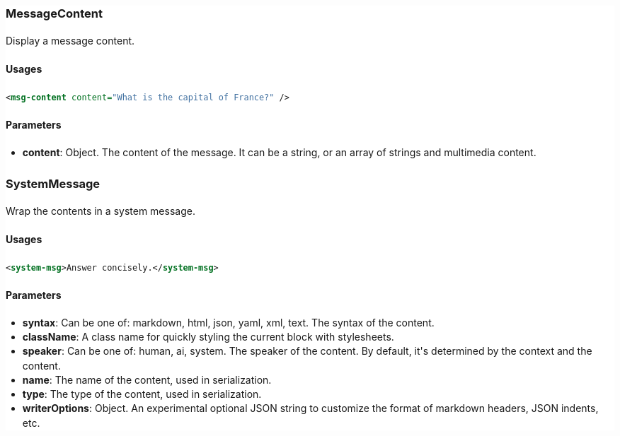 ### MessageContent

Display a message content.

#### Usages

```xml
<msg-content content="What is the capital of France?" />
```

#### Parameters

- **content**: Object. The content of the message. It can be a string, or an array of strings and multimedia content.

### SystemMessage

Wrap the contents in a system message.

#### Usages

```xml
<system-msg>Answer concisely.</system-msg>
```

#### Parameters

- **syntax**: Can be one of: markdown, html, json, yaml, xml, text. The syntax of the content.
- **className**: A class name for quickly styling the current block with stylesheets.
- **speaker**: Can be one of: human, ai, system. The speaker of the content. By default, it's determined by the context and the content.
- **name**: The name of the content, used in serialization.
- **type**: The type of the content, used in serialization.
- **writerOptions**: Object. An experimental optional JSON string to customize the format of markdown headers, JSON indents, etc.